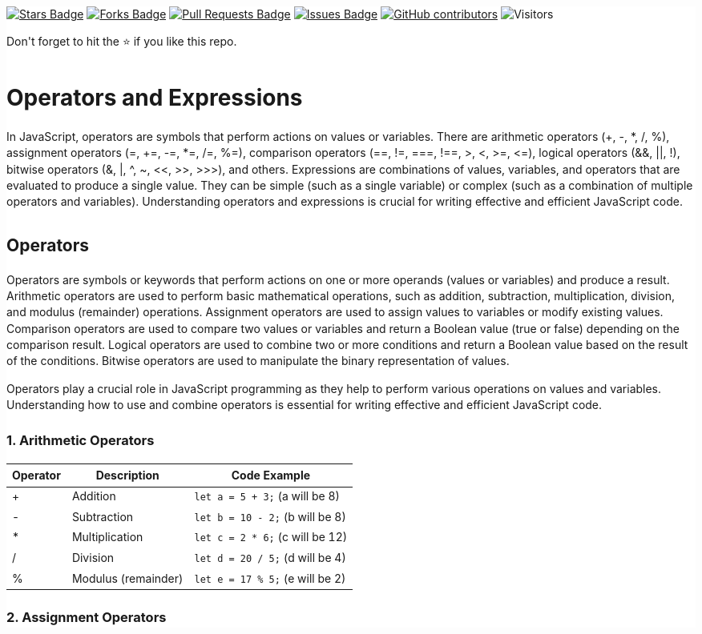 <a href="https://github.com/drshahizan/learn-php/stargazers"><img src="https://img.shields.io/github/stars/drshahizan/learn-php" alt="Stars Badge"/></a>
<a href="https://github.com/drshahizan/learn-php/network/members"><img src="https://img.shields.io/github/forks/drshahizan/learn-php" alt="Forks Badge"/></a>
<a href="https://github.com/drshahizan/learn-php/pulls"><img src="https://img.shields.io/github/issues-pr/drshahizan/learn-php" alt="Pull Requests Badge"/></a>
<a href="https://github.com/drshahizan/learn-php/issues"><img src="https://img.shields.io/github/issues/drshahizan/learn-php" alt="Issues Badge"/></a>
<a href="https://github.com/drshahizan/learn-php/graphs/contributors"><img alt="GitHub contributors" src="https://img.shields.io/github/contributors/drshahizan/learn-php?color=2b9348"></a>
![Visitors](https://api.visitorbadge.io/api/visitors?path=https%3A%2F%2Fgithub.com%2Fdrshahizan%2Flearn-php&labelColor=%23d9e3f0&countColor=%23697689&style=flat)

Don't forget to hit the :star: if you like this repo.

# Operators and Expressions

In JavaScript, operators are symbols that perform actions on values or variables. There are arithmetic operators (+, -, *, /, %), assignment operators (=, +=, -=, *=, /=, %=), comparison operators (==, !=, ===, !==, >, <, >=, <=), logical operators (&&, ||, !), bitwise operators (&, |, ^, ~, <<, >>, >>>), and others. Expressions are combinations of values, variables, and operators that are evaluated to produce a single value. They can be simple (such as a single variable) or complex (such as a combination of multiple operators and variables). Understanding operators and expressions is crucial for writing effective and efficient JavaScript code.

## Operators
Operators are symbols or keywords that perform actions on one or more operands (values or variables) and produce a result. Arithmetic operators are used to perform basic mathematical operations, such as addition, subtraction, multiplication, division, and modulus (remainder) operations. Assignment operators are used to assign values to variables or modify existing values. Comparison operators are used to compare two values or variables and return a Boolean value (true or false) depending on the comparison result. Logical operators are used to combine two or more conditions and return a Boolean value based on the result of the conditions. Bitwise operators are used to manipulate the binary representation of values.

Operators play a crucial role in JavaScript programming as they help to perform various operations on values and variables. Understanding how to use and combine operators is essential for writing effective and efficient JavaScript code.

### 1. Arithmetic Operators

| Operator | Description | Code Example |
|----------|-------------|--------------|
| +        | Addition    | `let a = 5 + 3;` (a will be 8) |
| -        | Subtraction | `let b = 10 - 2;` (b will be 8) |
| *        | Multiplication | `let c = 2 * 6;` (c will be 12) |
| /        | Division | `let d = 20 / 5;` (d will be 4) |
| %        | Modulus (remainder) | `let e = 17 % 5;` (e will be 2) |

### 2. Assignment Operators
